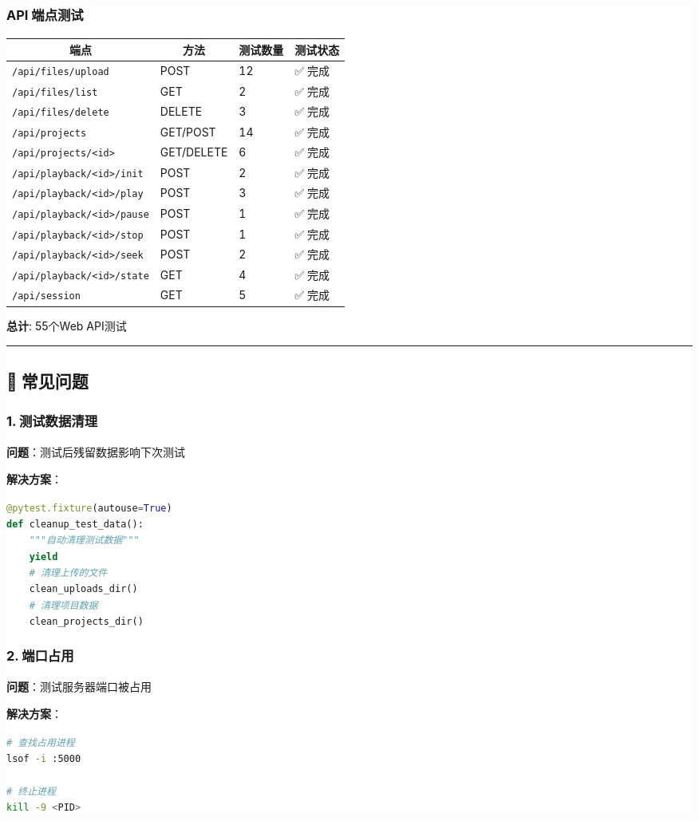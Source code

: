 ### API 端点测试

| 端点 | 方法 | 测试数量 | 测试状态 |
|------|------|----------|----------|
| `/api/files/upload` | POST | 12 | ✅ 完成 |
| `/api/files/list` | GET | 2 | ✅ 完成 |
| `/api/files/delete` | DELETE | 3 | ✅ 完成 |
| `/api/projects` | GET/POST | 14 | ✅ 完成 |
| `/api/projects/<id>` | GET/DELETE | 6 | ✅ 完成 |
| `/api/playback/<id>/init` | POST | 2 | ✅ 完成 |
| `/api/playback/<id>/play` | POST | 3 | ✅ 完成 |
| `/api/playback/<id>/pause` | POST | 1 | ✅ 完成 |
| `/api/playback/<id>/stop` | POST | 1 | ✅ 完成 |
| `/api/playback/<id>/seek` | POST | 2 | ✅ 完成 |
| `/api/playback/<id>/state` | GET | 4 | ✅ 完成 |
| `/api/session` | GET | 5 | ✅ 完成 |

**总计**: 55个Web API测试

---

## 🐛 常见问题

### 1. 测试数据清理

**问题**：测试后残留数据影响下次测试

**解决方案**：
```python
@pytest.fixture(autouse=True)
def cleanup_test_data():
    """自动清理测试数据"""
    yield
    # 清理上传的文件
    clean_uploads_dir()
    # 清理项目数据
    clean_projects_dir()
```

### 2. 端口占用

**问题**：测试服务器端口被占用

**解决方案**：
```bash
# 查找占用进程
lsof -i :5000

# 终止进程
kill -9 <PID>
```
